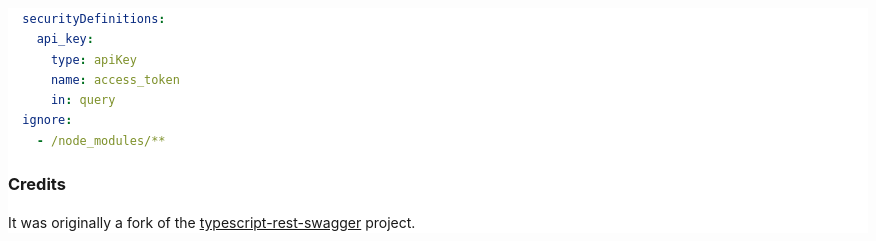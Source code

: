 ```yaml
  securityDefinitions:
    api_key:
      type: apiKey
      name: access_token
      in: query
  ignore:
    - /node_modules/**
```

### Credits

It was originally a fork of the [typescript-rest-swagger](https://github.com/thiagobustamante/typescript-rest-swagger) project.
